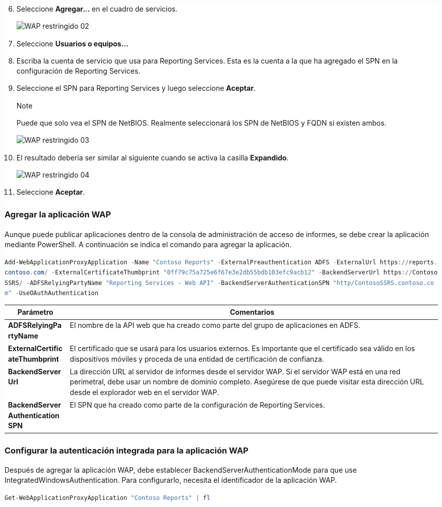 6. Seleccione **Agregar…** en el cuadro de servicios.

   ![WAP restringido 02](media/mobile-oauth-ssrs/wap-contrained-delegation2.png)

7. Seleccione **Usuarios o equipos…**

8. Escriba la cuenta de servicio que usa para Reporting Services. Esta es la cuenta a la que ha agregado el SPN en la configuración de Reporting Services.

9. Seleccione el SPN para Reporting Services y luego seleccione **Aceptar**.

   > [!NOTE]
   > Puede que solo vea el SPN de NetBIOS. Realmente seleccionará los SPN de NetBIOS y FQDN si existen ambos.

   ![WAP restringido 03](media/mobile-oauth-ssrs/wap-contrained-delegation3.png)

10. El resultado debería ser similar al siguiente cuando se activa la casilla **Expandido**.

    ![WAP restringido 04](media/mobile-oauth-ssrs/wap-contrained-delegation4.png)

11. Seleccione **Aceptar**.

### <a name="add-wap-application"></a>Agregar la aplicación WAP

Aunque puede publicar aplicaciones dentro de la consola de administración de acceso de informes, se debe crear la aplicación mediante PowerShell. A continuación se indica el comando para agregar la aplicación.

```powershell
Add-WebApplicationProxyApplication -Name "Contoso Reports" -ExternalPreauthentication ADFS -ExternalUrl https://reports.contoso.com/ -ExternalCertificateThumbprint "0ff79c75a725e6f67e3e2db55bdb103efc9acb12" -BackendServerUrl https://ContosoSSRS/ -ADFSRelyingPartyName "Reporting Services - Web API" -BackendServerAuthenticationSPN "http/ContosoSSRS.contoso.com" -UseOAuthAuthentication
```

| Parámetro | Comentarios |
| --- | --- |
| **ADFSRelyingPartyName** |El nombre de la API web que ha creado como parte del grupo de aplicaciones en ADFS. |
| **ExternalCertificateThumbprint** |El certificado que se usará para los usuarios externos. Es importante que el certificado sea válido en los dispositivos móviles y proceda de una entidad de certificación de confianza. |
| **BackendServerUrl** |La dirección URL al servidor de informes desde el servidor WAP. Si el servidor WAP está en una red perimetral, debe usar un nombre de dominio completo. Asegúrese de que puede visitar esta dirección URL desde el explorador web en el servidor WAP. |
| **BackendServerAuthenticationSPN** |El SPN que ha creado como parte de la configuración de Reporting Services. |

### <a name="setting-integrated-authentication-for-the-wap-application"></a>Configurar la autenticación integrada para la aplicación WAP

Después de agregar la aplicación WAP, debe establecer BackendServerAuthenticationMode para que use IntegratedWindowsAuthentication. Para configurarlo, necesita el identificador de la aplicación WAP.

```powershell
Get-WebApplicationProxyApplication "Contoso Reports" | fl
```
